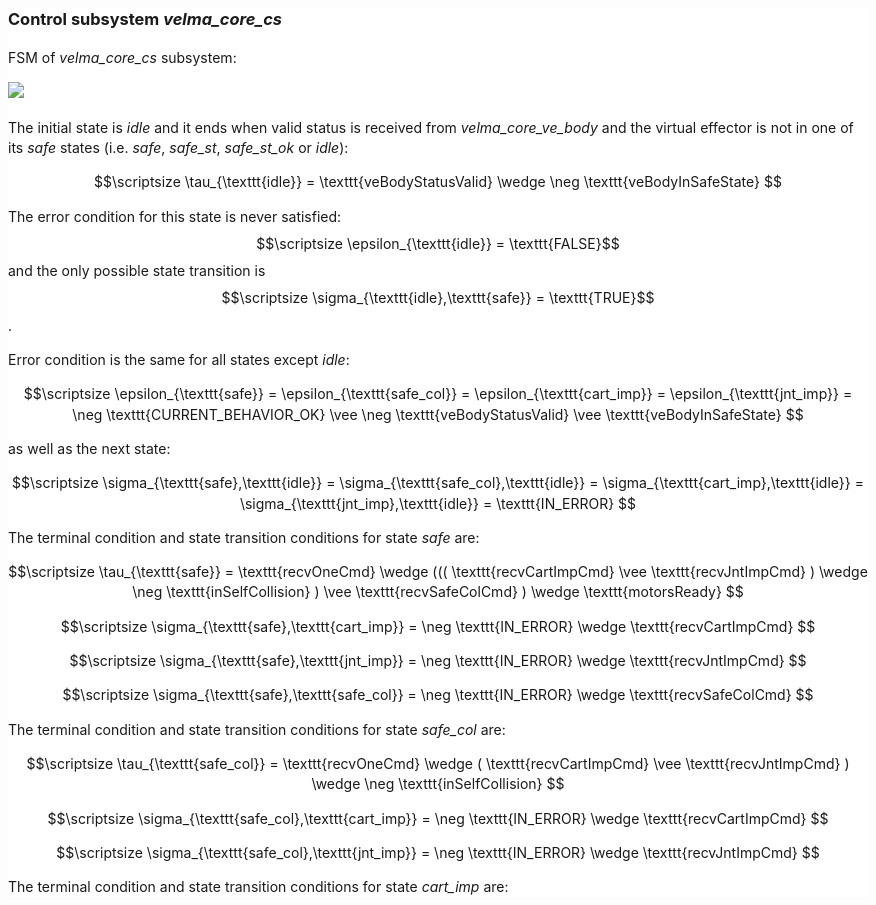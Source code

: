 
### Control subsystem *velma_core_cs*

FSM of *velma_core_cs* subsystem:

![]({{site.baseurl}}/public/img/velma_core_cs_fsm.png)


The initial state is *idle* and it ends when valid status is received from *velma_core_ve_body* and the virtual effector
is not in one of its *safe* states (i.e. *safe*, *safe_st*, *safe_st_ok* or *idle*):

$$\scriptsize \tau_{\texttt{idle}} = \texttt{veBodyStatusValid} \wedge \neg \texttt{veBodyInSafeState} $$

The error condition for this state is never satisfied: $$\scriptsize \epsilon_{\texttt{idle}} = \texttt{FALSE}$$ and the only possible
state transition is $$\scriptsize \sigma_{\texttt{idle},\texttt{safe}} = \texttt{TRUE}$$.

Error condition is the same for all states except *idle*:

$$\scriptsize \epsilon_{\texttt{safe}} = \epsilon_{\texttt{safe_col}} = \epsilon_{\texttt{cart_imp}} = \epsilon_{\texttt{jnt_imp}} = \neg \texttt{CURRENT_BEHAVIOR_OK} \vee \neg \texttt{veBodyStatusValid} \vee \texttt{veBodyInSafeState} $$

as well as the next state:

$$\scriptsize \sigma_{\texttt{safe},\texttt{idle}} = \sigma_{\texttt{safe_col},\texttt{idle}} = \sigma_{\texttt{cart_imp},\texttt{idle}} = \sigma_{\texttt{jnt_imp},\texttt{idle}} = \texttt{IN_ERROR} $$


The terminal condition and state transition conditions for state *safe* are:

$$\scriptsize \tau_{\texttt{safe}} = \texttt{recvOneCmd} \wedge ((( \texttt{recvCartImpCmd} \vee \texttt{recvJntImpCmd} ) \wedge \neg \texttt{inSelfCollision} ) \vee \texttt{recvSafeColCmd} ) \wedge \texttt{motorsReady} $$

$$\scriptsize \sigma_{\texttt{safe},\texttt{cart_imp}} = \neg \texttt{IN_ERROR} \wedge \texttt{recvCartImpCmd} $$

$$\scriptsize \sigma_{\texttt{safe},\texttt{jnt_imp}} = \neg \texttt{IN_ERROR} \wedge \texttt{recvJntImpCmd} $$

$$\scriptsize \sigma_{\texttt{safe},\texttt{safe_col}} = \neg \texttt{IN_ERROR} \wedge \texttt{recvSafeColCmd} $$


The terminal condition and state transition conditions for state *safe_col* are:

$$\scriptsize \tau_{\texttt{safe_col}} = \texttt{recvOneCmd} \wedge ( \texttt{recvCartImpCmd} \vee \texttt{recvJntImpCmd} ) \wedge \neg \texttt{inSelfCollision} $$

$$\scriptsize \sigma_{\texttt{safe_col},\texttt{cart_imp}} = \neg \texttt{IN_ERROR} \wedge \texttt{recvCartImpCmd} $$

$$\scriptsize \sigma_{\texttt{safe_col},\texttt{jnt_imp}} = \neg \texttt{IN_ERROR} \wedge \texttt{recvJntImpCmd} $$


The terminal condition and state transition conditions for state *cart_imp* are:
